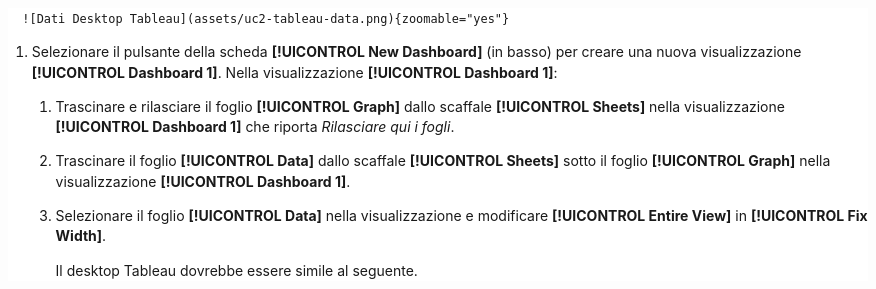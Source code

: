       ![Dati Desktop Tableau](assets/uc2-tableau-data.png){zoomable="yes"}

1. Selezionare il pulsante della scheda **[!UICONTROL New Dashboard]** (in basso) per creare una nuova visualizzazione **[!UICONTROL Dashboard 1]**. Nella visualizzazione **[!UICONTROL Dashboard 1]**:
   1. Trascinare e rilasciare il foglio **[!UICONTROL Graph]** dallo scaffale **[!UICONTROL Sheets]** nella visualizzazione **[!UICONTROL Dashboard 1]** che riporta *Rilasciare qui i fogli*.
   1. Trascinare il foglio **[!UICONTROL Data]** dallo scaffale **[!UICONTROL Sheets]** sotto il foglio **[!UICONTROL Graph]** nella visualizzazione **[!UICONTROL Dashboard 1]**.
   1. Selezionare il foglio **[!UICONTROL Data]** nella visualizzazione e modificare **[!UICONTROL Entire View]** in **[!UICONTROL Fix Width]**.

      Il desktop Tableau dovrebbe essere simile al seguente.
